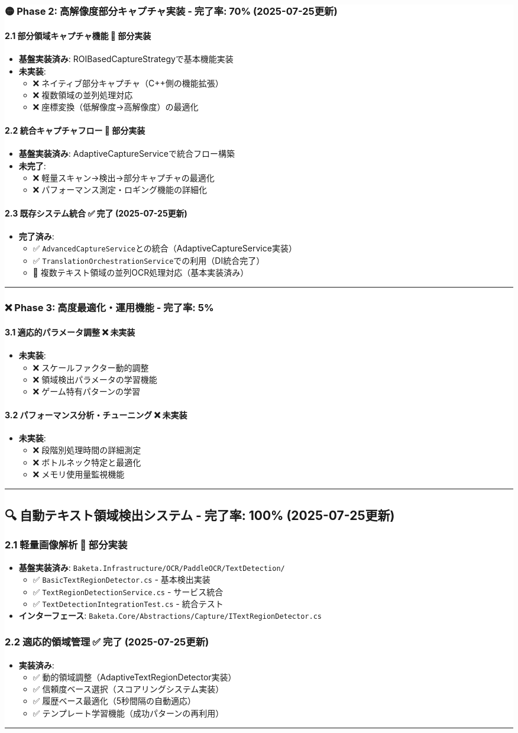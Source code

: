 
### 🟡 **Phase 2: 高解像度部分キャプチャ実装** - **完了率: 70%** (2025-07-25更新)

#### 2.1 部分領域キャプチャ機能 🔄 **部分実装**
- **基盤実装済み**: ROIBasedCaptureStrategyで基本機能実装
- **未実装**:
  - ❌ ネイティブ部分キャプチャ（C++側の機能拡張）
  - ❌ 複数領域の並列処理対応
  - ❌ 座標変換（低解像度→高解像度）の最適化

#### 2.2 統合キャプチャフロー 🔄 **部分実装**  
- **基盤実装済み**: AdaptiveCaptureServiceで統合フロー構築
- **未完了**:
  - ❌ 軽量スキャン→検出→部分キャプチャの最適化
  - ❌ パフォーマンス測定・ロギング機能の詳細化

#### 2.3 既存システム統合 ✅ **完了** (2025-07-25更新)
- **完了済み**:
  - ✅ `AdvancedCaptureService`との統合（AdaptiveCaptureService実装）
  - ✅ `TranslationOrchestrationService`での利用（DI統合完了）
  - 🔄 複数テキスト領域の並列OCR処理対応（基本実装済み）

---

### ❌ **Phase 3: 高度最適化・運用機能** - **完了率: 5%**

#### 3.1 適応的パラメータ調整 ❌ **未実装**
- **未実装**:
  - ❌ スケールファクター動的調整
  - ❌ 領域検出パラメータの学習機能
  - ❌ ゲーム特有パターンの学習

#### 3.2 パフォーマンス分析・チューニング ❌ **未実装**  
- **未実装**:
  - ❌ 段階別処理時間の詳細測定
  - ❌ ボトルネック特定と最適化
  - ❌ メモリ使用量監視機能

---

## 🔍 **自動テキスト領域検出システム** - **完了率: 100%** (2025-07-25更新)

### 2.1 軽量画像解析 🔄 **部分実装**
- **基盤実装済み**: `Baketa.Infrastructure/OCR/PaddleOCR/TextDetection/`
  - ✅ `BasicTextRegionDetector.cs` - 基本検出実装
  - ✅ `TextRegionDetectionService.cs` - サービス統合
  - ✅ `TextDetectionIntegrationTest.cs` - 統合テスト
- **インターフェース**: `Baketa.Core/Abstractions/Capture/ITextRegionDetector.cs`

### 2.2 適応的領域管理 ✅ **完了** (2025-07-25更新)
- **実装済み**:
  - ✅ 動的領域調整（AdaptiveTextRegionDetector実装）
  - ✅ 信頼度ベース選択（スコアリングシステム実装）
  - ✅ 履歴ベース最適化（5秒間隔の自動適応）
  - ✅ テンプレート学習機能（成功パターンの再利用）

---